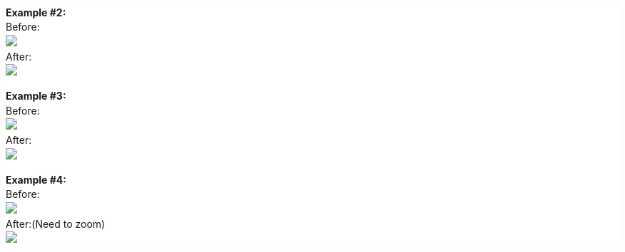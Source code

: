 __Example #2:__
<br>Before:<br>
<img src=https://github.com/Ankur1401/Face-Recognition-using-FaceNet/blob/master/test/the-avengers-walt03.jpg width=50%>
<br>After:<br>
<img src=https://github.com/Ankur1401/Face-Recognition-using-FaceNet/blob/master/test/predicted/the-avengers-walt03.jpg width=50%>

__Example #3:__
<br>Before:<br>
<img src=https://github.com/Ankur1401/Face-Recognition-using-FaceNet/blob/master/test/2ec945ecd5f7c08789f3ef5da5287410.jpg width=50%>
<br>After:<br>
<img src=https://github.com/Ankur1401/Face-Recognition-using-FaceNet/blob/master/test/predicted/2ec945ecd5f7c08789f3ef5da5287410.jpg width=50%>

__Example #4:__
<br>Before:<br>
<img src=https://github.com/Ankur1401/Face-Recognition-using-FaceNet/blob/master/test/3840x2160-avengers-cast-photocall-moscow-05.JPG width=75%>
<br>After:(Need to zoom)<br>
<img src=https://github.com/Ankur1401/Face-Recognition-using-FaceNet/blob/master/test/predicted/3840x2160-avengers-cast-photocall-moscow-05.JPG width=75%>
